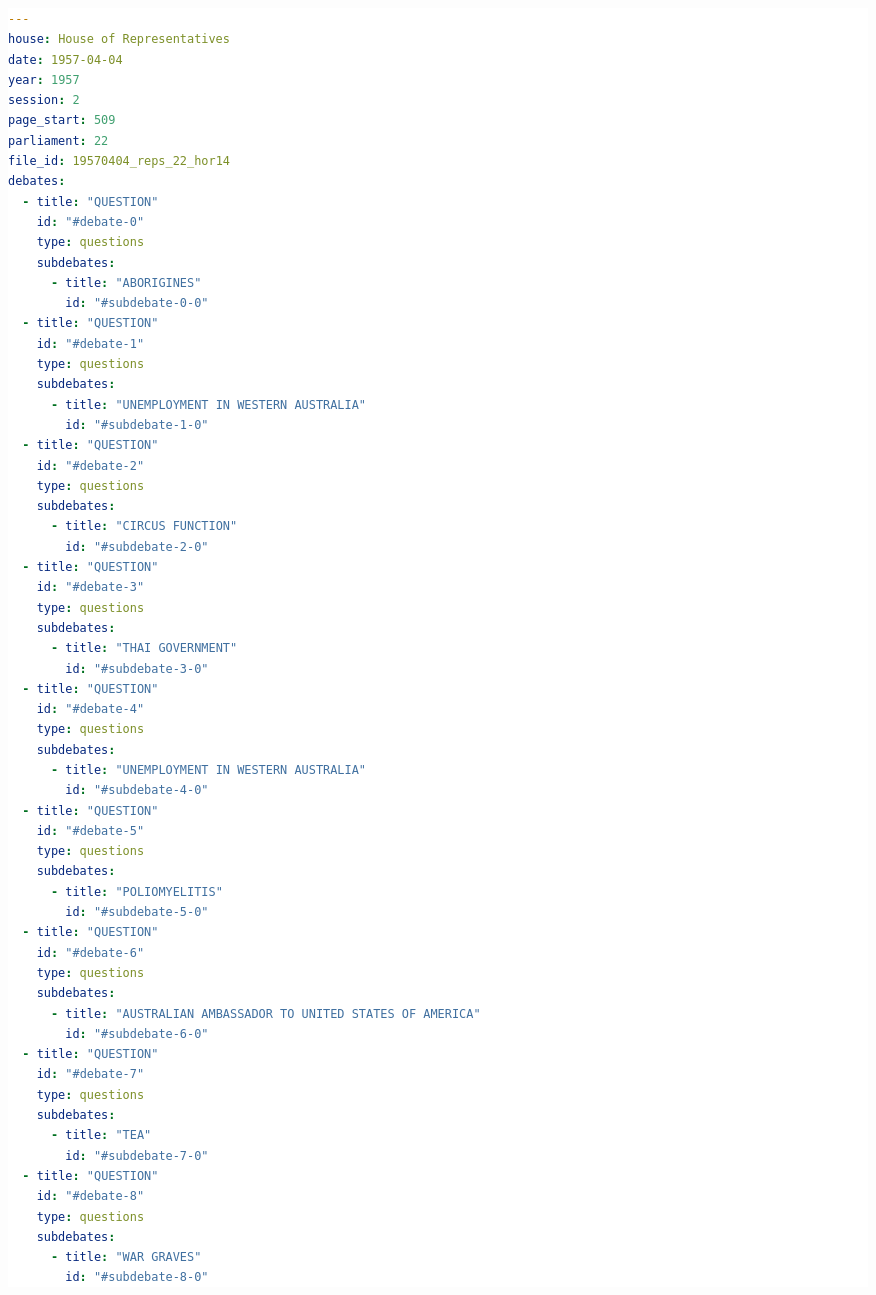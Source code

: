```yaml
---
house: House of Representatives
date: 1957-04-04
year: 1957
session: 2
page_start: 509
parliament: 22
file_id: 19570404_reps_22_hor14
debates:
  - title: "QUESTION"
    id: "#debate-0"
    type: questions
    subdebates:
      - title: "ABORIGINES"
        id: "#subdebate-0-0"
  - title: "QUESTION"
    id: "#debate-1"
    type: questions
    subdebates:
      - title: "UNEMPLOYMENT IN WESTERN AUSTRALIA"
        id: "#subdebate-1-0"
  - title: "QUESTION"
    id: "#debate-2"
    type: questions
    subdebates:
      - title: "CIRCUS FUNCTION"
        id: "#subdebate-2-0"
  - title: "QUESTION"
    id: "#debate-3"
    type: questions
    subdebates:
      - title: "THAI GOVERNMENT"
        id: "#subdebate-3-0"
  - title: "QUESTION"
    id: "#debate-4"
    type: questions
    subdebates:
      - title: "UNEMPLOYMENT IN WESTERN AUSTRALIA"
        id: "#subdebate-4-0"
  - title: "QUESTION"
    id: "#debate-5"
    type: questions
    subdebates:
      - title: "POLIOMYELITIS"
        id: "#subdebate-5-0"
  - title: "QUESTION"
    id: "#debate-6"
    type: questions
    subdebates:
      - title: "AUSTRALIAN AMBASSADOR TO UNITED STATES OF AMERICA"
        id: "#subdebate-6-0"
  - title: "QUESTION"
    id: "#debate-7"
    type: questions
    subdebates:
      - title: "TEA"
        id: "#subdebate-7-0"
  - title: "QUESTION"
    id: "#debate-8"
    type: questions
    subdebates:
      - title: "WAR GRAVES"
        id: "#subdebate-8-0"
```